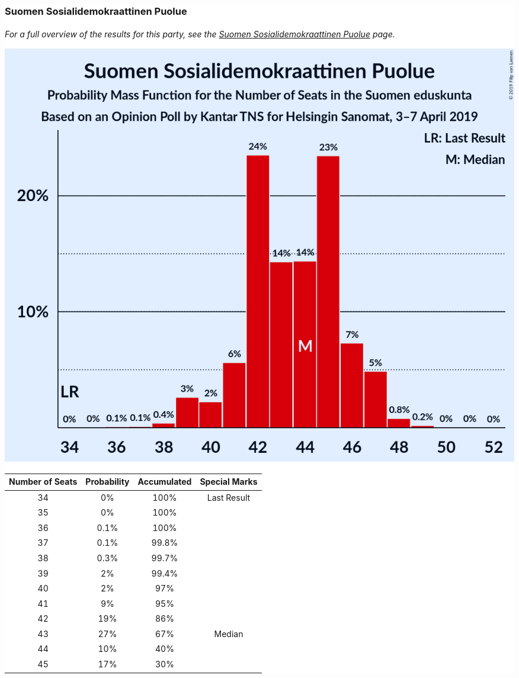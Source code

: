 ### Suomen Sosialidemokraattinen Puolue

*For a full overview of the results for this party, see the [Suomen Sosialidemokraattinen Puolue](party-suomensosialidemokraattinenpuolue.html) page.*

![Graph with seats probability mass function not yet produced](2019-04-07-KantarTNS-seats-pmf-suomensosialidemokraattinenpuolue.png "Seats Probability Mass Function")

| Number of Seats | Probability | Accumulated | Special Marks |
|:---------------:|:-----------:|:-----------:|:-------------:|
| 34 | 0% | 100% | Last Result |
| 35 | 0% | 100% |  |
| 36 | 0.1% | 100% |  |
| 37 | 0.1% | 99.8% |  |
| 38 | 0.3% | 99.7% |  |
| 39 | 2% | 99.4% |  |
| 40 | 2% | 97% |  |
| 41 | 9% | 95% |  |
| 42 | 19% | 86% |  |
| 43 | 27% | 67% | Median |
| 44 | 10% | 40% |  |
| 45 | 17% | 30% |  |